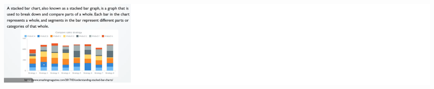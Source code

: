<img src="0708(上午)-可视化设计与编码(陈晴)/image-20200708110359552.png" alt="image-20200708110359552" style="zoom:25%;" />


